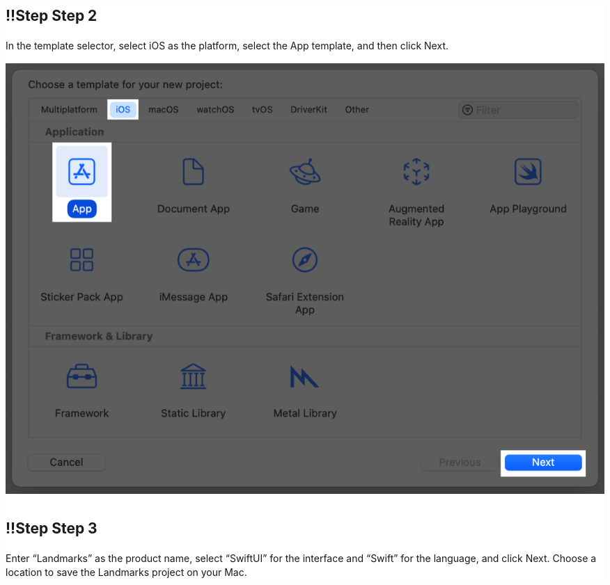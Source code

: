 ## !!Step Step 2

In the template selector, select iOS as the platform, select the App template, and then click Next.

![!screenshot A screenshot of the template selector sheet in Xcode. In the top row, iOS is selected as the platform. In the Application section, App is selected as the template. The Next button in the lower-right corner is highlighted.](010102.png)

## !!Step Step 3

Enter “Landmarks” as the product name, select “SwiftUI” for the interface and “Swift” for the language, and click Next. Choose a location to save the Landmarks project on your Mac.
